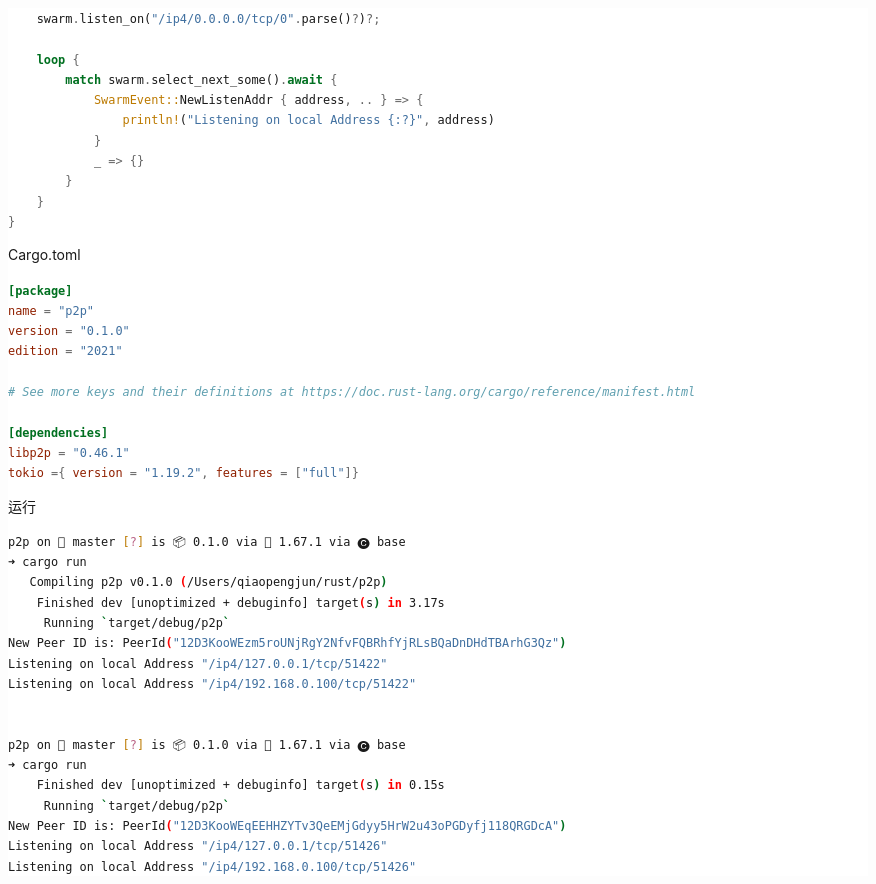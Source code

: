 ```rust
    swarm.listen_on("/ip4/0.0.0.0/tcp/0".parse()?)?;

    loop {
        match swarm.select_next_some().await {
            SwarmEvent::NewListenAddr { address, .. } => {
                println!("Listening on local Address {:?}", address)
            }
            _ => {}
        }
    }
}

```

Cargo.toml

```toml
[package]
name = "p2p"
version = "0.1.0"
edition = "2021"

# See more keys and their definitions at https://doc.rust-lang.org/cargo/reference/manifest.html

[dependencies]
libp2p = "0.46.1"
tokio ={ version = "1.19.2", features = ["full"]}

```

运行

```bash
p2p on  master [?] is 📦 0.1.0 via 🦀 1.67.1 via 🅒 base 
➜ cargo run
   Compiling p2p v0.1.0 (/Users/qiaopengjun/rust/p2p)
    Finished dev [unoptimized + debuginfo] target(s) in 3.17s
     Running `target/debug/p2p`
New Peer ID is: PeerId("12D3KooWEzm5roUNjRgY2NfvFQBRhfYjRLsBQaDnDHdTBArhG3Qz")
Listening on local Address "/ip4/127.0.0.1/tcp/51422"
Listening on local Address "/ip4/192.168.0.100/tcp/51422"


p2p on  master [?] is 📦 0.1.0 via 🦀 1.67.1 via 🅒 base 
➜ cargo run
    Finished dev [unoptimized + debuginfo] target(s) in 0.15s
     Running `target/debug/p2p`
New Peer ID is: PeerId("12D3KooWEqEEHHZYTv3QeEMjGdyy5HrW2u43oPGDyfj118QRGDcA")
Listening on local Address "/ip4/127.0.0.1/tcp/51426"
Listening on local Address "/ip4/192.168.0.100/tcp/51426"

```
